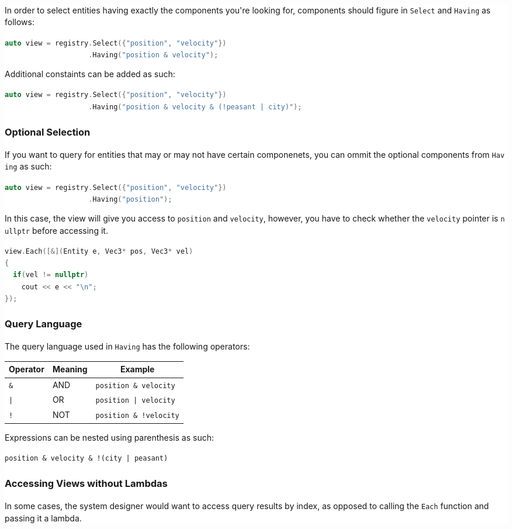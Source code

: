 In order to select entities having exactly the components you're looking for,
components should figure in `Select` and `Having` as follows:

```c++
auto view = registry.Select({"position", "velocity"})
                    .Having("position & velocity");
```

Additional constaints can be added as such:

```c++
auto view = registry.Select({"position", "velocity"})
                    .Having("position & velocity & (!peasant | city)");
```

### Optional Selection

If you want to query for entities that may or may not have certain componenets,
you can ommit the optional components from `Having` as such:

```c++
auto view = registry.Select({"position", "velocity"})
                    .Having("position");
```

In this case, the view will give you access to `position` and `velocity`, 
however, you have to check whether the `velocity` pointer is `nullptr` before
accessing it.

```c++
view.Each([&](Entity e, Vec3* pos, Vec3* vel)
{
  if(vel != nullptr)
    cout << e << "\n";
});
```

### Query Language

The query language used in `Having` has the following operators:

| Operator | Meaning | Example                |
| -------- | ------- | ---------------------- |
| `&`      | AND     | `position & velocity`  |
| `\|`     | OR      | `position \| velocity`  |
| `!`      | NOT     | `position & !velocity` |

Expressions can be nested using parenthesis as such:

```
position & velocity & !(city | peasant)
```

### Accessing Views without Lambdas

In some cases, the system designer would want to access query results by index,
as opposed to calling the `Each` function and passing it a lambda.

